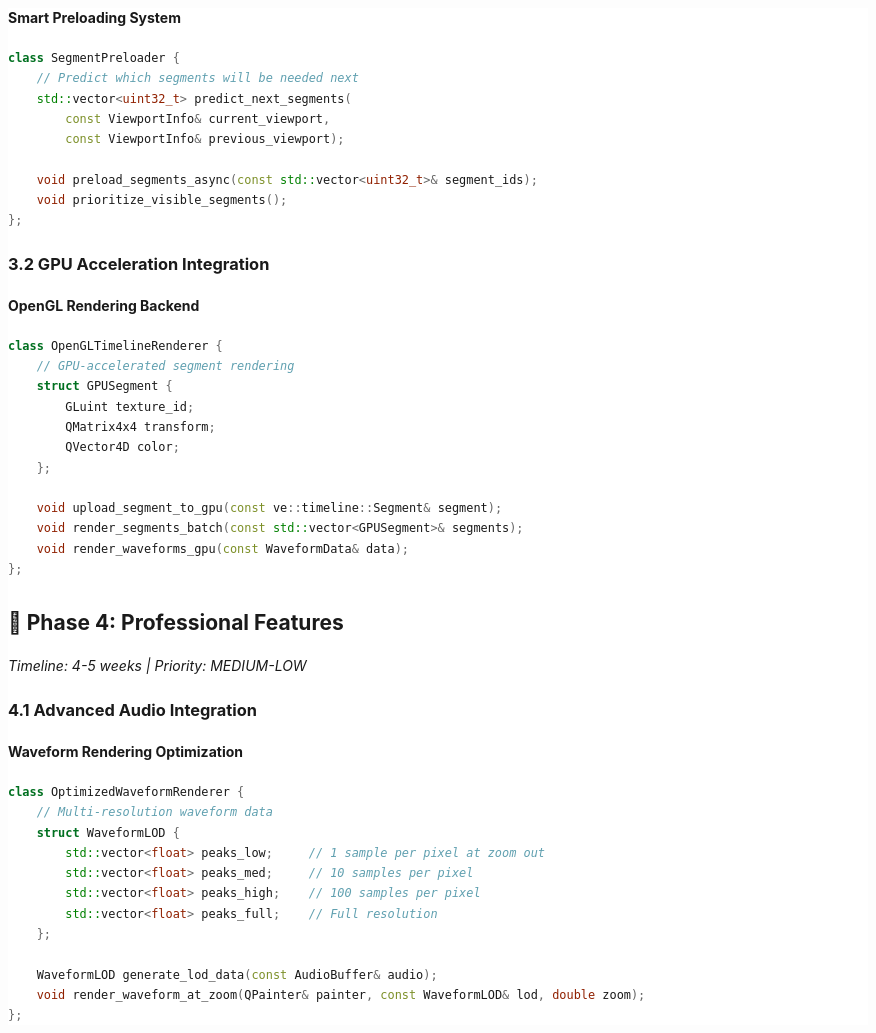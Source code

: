 #### Smart Preloading System
```cpp
class SegmentPreloader {
    // Predict which segments will be needed next
    std::vector<uint32_t> predict_next_segments(
        const ViewportInfo& current_viewport,
        const ViewportInfo& previous_viewport);
        
    void preload_segments_async(const std::vector<uint32_t>& segment_ids);
    void prioritize_visible_segments();
};
```

### 3.2 GPU Acceleration Integration

#### OpenGL Rendering Backend
```cpp
class OpenGLTimelineRenderer {
    // GPU-accelerated segment rendering
    struct GPUSegment {
        GLuint texture_id;
        QMatrix4x4 transform;
        QVector4D color;
    };
    
    void upload_segment_to_gpu(const ve::timeline::Segment& segment);
    void render_segments_batch(const std::vector<GPUSegment>& segments);
    void render_waveforms_gpu(const WaveformData& data);
};
```

## 🔧 **Phase 4: Professional Features**
*Timeline: 4-5 weeks | Priority: MEDIUM-LOW*

### 4.1 Advanced Audio Integration

#### Waveform Rendering Optimization
```cpp
class OptimizedWaveformRenderer {
    // Multi-resolution waveform data
    struct WaveformLOD {
        std::vector<float> peaks_low;     // 1 sample per pixel at zoom out
        std::vector<float> peaks_med;     // 10 samples per pixel
        std::vector<float> peaks_high;    // 100 samples per pixel
        std::vector<float> peaks_full;    // Full resolution
    };
    
    WaveformLOD generate_lod_data(const AudioBuffer& audio);
    void render_waveform_at_zoom(QPainter& painter, const WaveformLOD& lod, double zoom);
};
```
